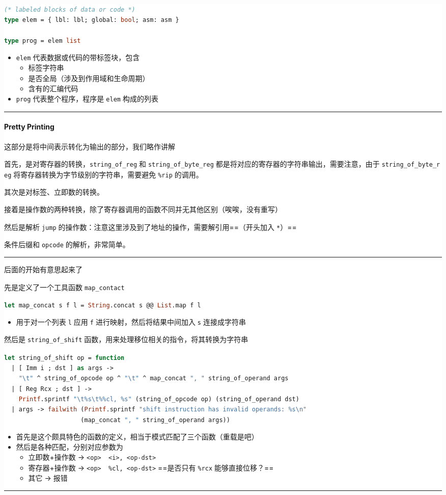 ```ocaml
(* labeled blocks of data or code *)
type elem = { lbl: lbl; global: bool; asm: asm }

type prog = elem list
```

- `elem` 代表数据或代码的带标签块，包含
	- 标签字符串
	- 是否全局（涉及到作用域和生命周期）
	- 含有的汇编代码
- `prog` 代表整个程序，程序是 `elem` 构成的列表

---

#### Pretty Printing

这部分是将中间表示转化为输出的部分，我们略作讲解

首先，是对寄存器的转换，`string_of_reg` 和 `string_of_byte_reg` 都是将对应的寄存器的字符串输出，需要注意，由于 `string_of_byte_reg` 将寄存器转换为字节级别的字符串，需要避免 `%rip` 的调用。

其次是对标签、立即数的转换。

接着是操作数的两种转换，除了寄存器调用的函数不同并无其他区别（唉唉，没有重写）

然后是解析 `jump` 的操作数：注意这里涉及到了地址的操作，需要解引用==（开头加入 `*`）==

条件后缀和 `opcode` 的解析，非常简单。

---

后面的开始有意思起来了

先是定义了一个工具函数 `map_contact`

```ocaml
let map_concat s f l = String.concat s @@ List.map f l
```

- 用于对一个列表 `l` 应用 `f` 进行映射，然后将结果中间加入 `s` 连接成字符串

然后是 `string_of_shift` 函数，用来处理移位相关的指令，将其转换为字符串

```ocaml
let string_of_shift op = function
  | [ Imm i ; dst ] as args ->
    "\t" ^ string_of_opcode op ^ "\t" ^ map_concat ", " string_of_operand args
  | [ Reg Rcx ; dst ] ->
    Printf.sprintf "\t%s\t%%cl, %s" (string_of_opcode op) (string_of_operand dst)
  | args -> failwith (Printf.sprintf "shift instruction has invalid operands: %s\n" 
                     (map_concat ", " string_of_operand args))
```

- 首先是这个颇具特色的函数的定义，相当于模式匹配了三个函数（重载是吧）
- 然后是各种匹配，分别对应参数为
	- 立即数+操作数 -> `<op>  <i>, <op-dst>`
	- 寄存器+操作数 -> `<op>  %cl, <op-dst>` ==是否只有 `%rcx` 能够直接位移？==
	- 其它 -> 报错

---